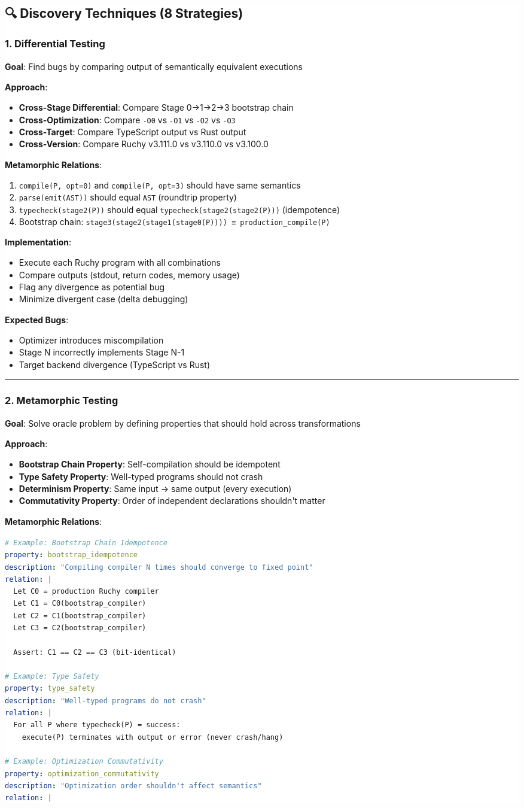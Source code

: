 
## 🔍 Discovery Techniques (8 Strategies)

### 1. Differential Testing

**Goal**: Find bugs by comparing output of semantically equivalent executions

**Approach**:
- **Cross-Stage Differential**: Compare Stage 0→1→2→3 bootstrap chain
- **Cross-Optimization**: Compare `-O0` vs `-O1` vs `-O2` vs `-O3`
- **Cross-Target**: Compare TypeScript output vs Rust output
- **Cross-Version**: Compare Ruchy v3.111.0 vs v3.110.0 vs v3.100.0

**Metamorphic Relations**:
1. `compile(P, opt=0)` and `compile(P, opt=3)` should have same semantics
2. `parse(emit(AST))` should equal `AST` (roundtrip property)
3. `typecheck(stage2(P))` should equal `typecheck(stage2(stage2(P)))` (idempotence)
4. Bootstrap chain: `stage3(stage2(stage1(stage0(P)))) ≡ production_compile(P)`

**Implementation**:
- Execute each Ruchy program with all combinations
- Compare outputs (stdout, return codes, memory usage)
- Flag any divergence as potential bug
- Minimize divergent case (delta debugging)

**Expected Bugs**:
- Optimizer introduces miscompilation
- Stage N incorrectly implements Stage N-1
- Target backend divergence (TypeScript vs Rust)

---

### 2. Metamorphic Testing

**Goal**: Solve oracle problem by defining properties that should hold across transformations

**Approach**:
- **Bootstrap Chain Property**: Self-compilation should be idempotent
- **Type Safety Property**: Well-typed programs should not crash
- **Determinism Property**: Same input → same output (every execution)
- **Commutativity Property**: Order of independent declarations shouldn't matter

**Metamorphic Relations**:

```yaml
# Example: Bootstrap Chain Idempotence
property: bootstrap_idempotence
description: "Compiling compiler N times should converge to fixed point"
relation: |
  Let C0 = production Ruchy compiler
  Let C1 = C0(bootstrap_compiler)
  Let C2 = C1(bootstrap_compiler)
  Let C3 = C2(bootstrap_compiler)

  Assert: C1 == C2 == C3 (bit-identical)

# Example: Type Safety
property: type_safety
description: "Well-typed programs do not crash"
relation: |
  For all P where typecheck(P) = success:
    execute(P) terminates with output or error (never crash/hang)

# Example: Optimization Commutativity
property: optimization_commutativity
description: "Optimization order shouldn't affect semantics"
relation: |
```